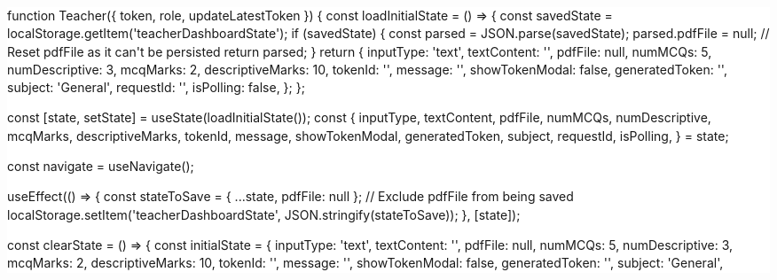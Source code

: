 function Teacher({ token, role, updateLatestToken }) {
  const loadInitialState = () => {
    const savedState = localStorage.getItem('teacherDashboardState');
    if (savedState) {
      const parsed = JSON.parse(savedState);
      parsed.pdfFile = null; // Reset pdfFile as it can't be persisted
      return parsed;
    }
    return {
      inputType: 'text',
      textContent: '',
      pdfFile: null,
      numMCQs: 5,
      numDescriptive: 3,
      mcqMarks: 2,
      descriptiveMarks: 10,
      tokenId: '',
      message: '',
      showTokenModal: false,
      generatedToken: '',
      subject: 'General',
      requestId: '',
      isPolling: false,
    };
  };

  const [state, setState] = useState(loadInitialState());
  const {
    inputType,
    textContent,
    pdfFile,
    numMCQs,
    numDescriptive,
    mcqMarks,
    descriptiveMarks,
    tokenId,
    message,
    showTokenModal,
    generatedToken,
    subject,
    requestId,
    isPolling,
  } = state;

  const navigate = useNavigate();

  useEffect(() => {
    const stateToSave = { ...state, pdfFile: null }; // Exclude pdfFile from being saved
    localStorage.setItem('teacherDashboardState', JSON.stringify(stateToSave));
  }, [state]);

  const clearState = () => {
    const initialState = {
      inputType: 'text',
      textContent: '',
      pdfFile: null,
      numMCQs: 5,
      numDescriptive: 3,
      mcqMarks: 2,
      descriptiveMarks: 10,
      tokenId: '',
      message: '',
      showTokenModal: false,
      generatedToken: '',
      subject: 'General',